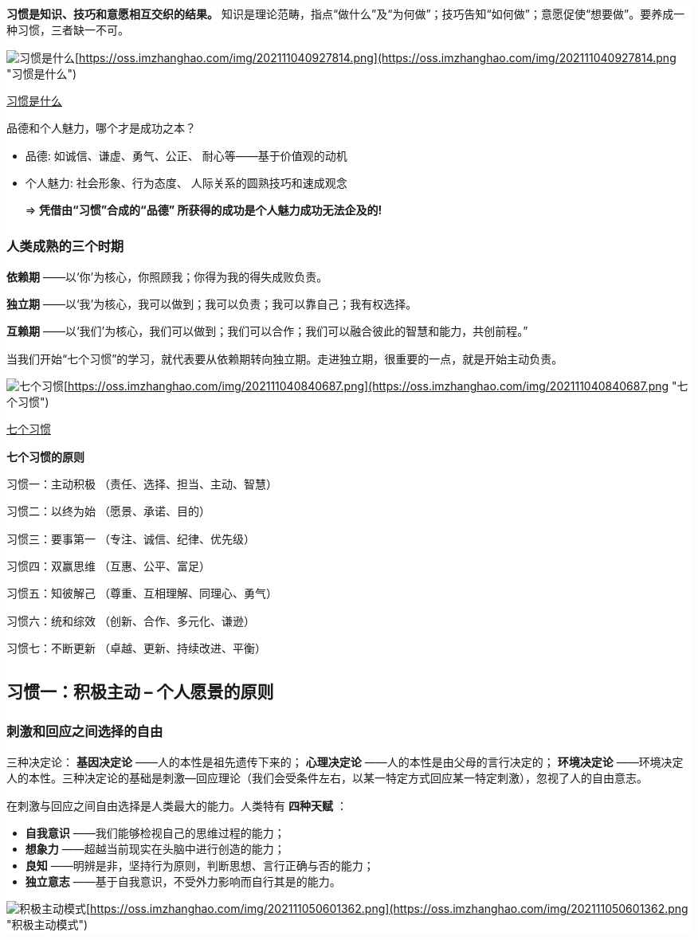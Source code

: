 **习惯是知识、技巧和意愿相互交织的结果。**  知识是理论范畴，指点“做什么”及“为何做”；技巧告知“如何做”；意愿促使“想要做”。要养成一种习惯，三者缺一不可。

![习惯是什么](202111040927814-20220623111239-ql2gi06.png)[https://oss.imzhanghao.com/img/202111040927814.png](https://oss.imzhanghao.com/img/202111040927814.png "习惯是什么")

[习惯是什么](https://oss.imzhanghao.com/img/202111040927814.png "习惯是什么")

品德和个人魅力，哪个才是成功之本？

* 品德: 如诚信、谦虚、勇气、公正、 耐心等——基于价值观的动机
* 个人魅力: 社会形象、行为态度、 人际关系的圆熟技巧和速成观念

  => **凭借由“习惯”合成的“品德” 所获得的成功是个人魅力成功无法企及的!**

### 人类成熟的三个时期

 **依赖期** ——以‘你’为核心，你照顾我；你得为我的得失成败负责。

 **独立期** ——以‘我’为核心，我可以做到；我可以负责；我可以靠自己；我有权选择。

 **互赖期** ——以‘我们’为核心，我们可以做到；我们可以合作；我们可以融合彼此的智慧和能力，共创前程。”

当我们开始“七个习惯”的学习，就代表要从依赖期转向独立期。走进独立期，很重要的一点，就是开始主动负责。

![七个习惯](202111040840687-20220623111239-e88tdjl.png)[https://oss.imzhanghao.com/img/202111040840687.png](https://oss.imzhanghao.com/img/202111040840687.png "七个习惯")

[七个习惯](https://oss.imzhanghao.com/img/202111040840687.png "七个习惯")

**七个习惯的原则**

习惯一：主动积极 （责任、选择、担当、主动、智慧）

习惯二：以终为始 （愿景、承诺、目的）

习惯三：要事第一 （专注、诚信、纪律、优先级）

习惯四：双赢思维 （互惠、公平、富足）

习惯五：知彼解己 （尊重、互相理解、同理心、勇气）

习惯六：统和综效 （创新、合作、多元化、谦逊）

习惯七：不断更新 （卓越、更新、持续改进、平衡）

## 习惯一：积极主动 – 个人愿景的原则

### 刺激和回应之间选择的自由

三种决定论： **基因决定论** ——人的本性是祖先遗传下来的； **心理决定论** ——人的本性是由父母的言行决定的； **环境决定论** ——环境决定人的本性。三种决定论的基础是刺激—回应理论（我们会受条件左右，以某一特定方式回应某一特定刺激），忽视了人的自由意志。

在刺激与回应之间自由选择是人类最大的能力。人类特有 **四种天赋** ：

* **自我意识** ——我们能够检视自己的思维过程的能力；
* **想象力** ——超越当前现实在头脑中进行创造的能力；
* **良知** ——明辨是非，坚持行为原则，判断思想、言行正确与否的能力；
* **独立意志** ——基于自我意识，不受外力影响而自行其是的能力。

![积极主动模式](202111050601362-20220623111239-qta0lez.png)[https://oss.imzhanghao.com/img/202111050601362.png](https://oss.imzhanghao.com/img/202111050601362.png "积极主动模式")

